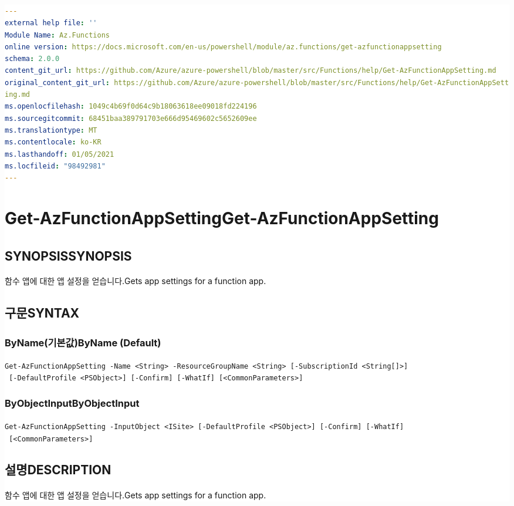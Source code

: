 ```yaml
---
external help file: ''
Module Name: Az.Functions
online version: https://docs.microsoft.com/en-us/powershell/module/az.functions/get-azfunctionappsetting
schema: 2.0.0
content_git_url: https://github.com/Azure/azure-powershell/blob/master/src/Functions/help/Get-AzFunctionAppSetting.md
original_content_git_url: https://github.com/Azure/azure-powershell/blob/master/src/Functions/help/Get-AzFunctionAppSetting.md
ms.openlocfilehash: 1049c4b69f0d64c9b18063618ee09018fd224196
ms.sourcegitcommit: 68451baa389791703e666d95469602c5652609ee
ms.translationtype: MT
ms.contentlocale: ko-KR
ms.lasthandoff: 01/05/2021
ms.locfileid: "98492981"
---
```

# <span data-ttu-id="c1ad3-101">Get-AzFunctionAppSetting</span><span class="sxs-lookup"><span data-stu-id="c1ad3-101">Get-AzFunctionAppSetting</span></span>

## <span data-ttu-id="c1ad3-102">SYNOPSIS</span><span class="sxs-lookup"><span data-stu-id="c1ad3-102">SYNOPSIS</span></span>
<span data-ttu-id="c1ad3-103">함수 앱에 대한 앱 설정을 얻습니다.</span><span class="sxs-lookup"><span data-stu-id="c1ad3-103">Gets app settings for a function app.</span></span>

## <span data-ttu-id="c1ad3-104">구문</span><span class="sxs-lookup"><span data-stu-id="c1ad3-104">SYNTAX</span></span>

### <span data-ttu-id="c1ad3-105">ByName(기본값)</span><span class="sxs-lookup"><span data-stu-id="c1ad3-105">ByName (Default)</span></span>
```
Get-AzFunctionAppSetting -Name <String> -ResourceGroupName <String> [-SubscriptionId <String[]>]
 [-DefaultProfile <PSObject>] [-Confirm] [-WhatIf] [<CommonParameters>]
```

### <span data-ttu-id="c1ad3-106">ByObjectInput</span><span class="sxs-lookup"><span data-stu-id="c1ad3-106">ByObjectInput</span></span>
```
Get-AzFunctionAppSetting -InputObject <ISite> [-DefaultProfile <PSObject>] [-Confirm] [-WhatIf]
 [<CommonParameters>]
```

## <span data-ttu-id="c1ad3-107">설명</span><span class="sxs-lookup"><span data-stu-id="c1ad3-107">DESCRIPTION</span></span>
<span data-ttu-id="c1ad3-108">함수 앱에 대한 앱 설정을 얻습니다.</span><span class="sxs-lookup"><span data-stu-id="c1ad3-108">Gets app settings for a function app.</span></span>
